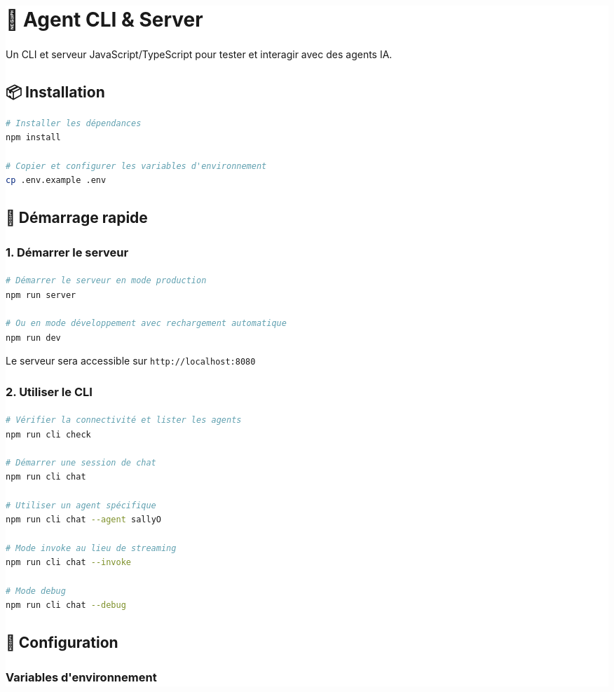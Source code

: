 # 🤖 Agent CLI & Server

Un CLI et serveur JavaScript/TypeScript pour tester et interagir avec des agents IA.

## 📦 Installation

```bash
# Installer les dépendances
npm install

# Copier et configurer les variables d'environnement
cp .env.example .env
```

## 🚀 Démarrage rapide

### 1. Démarrer le serveur

```bash
# Démarrer le serveur en mode production
npm run server

# Ou en mode développement avec rechargement automatique
npm run dev
```

Le serveur sera accessible sur `http://localhost:8080`

### 2. Utiliser le CLI

```bash
# Vérifier la connectivité et lister les agents
npm run cli check

# Démarrer une session de chat
npm run cli chat

# Utiliser un agent spécifique
npm run cli chat --agent sallyO

# Mode invoke au lieu de streaming
npm run cli chat --invoke

# Mode debug
npm run cli chat --debug
```

## 🔧 Configuration

### Variables d'environnement
